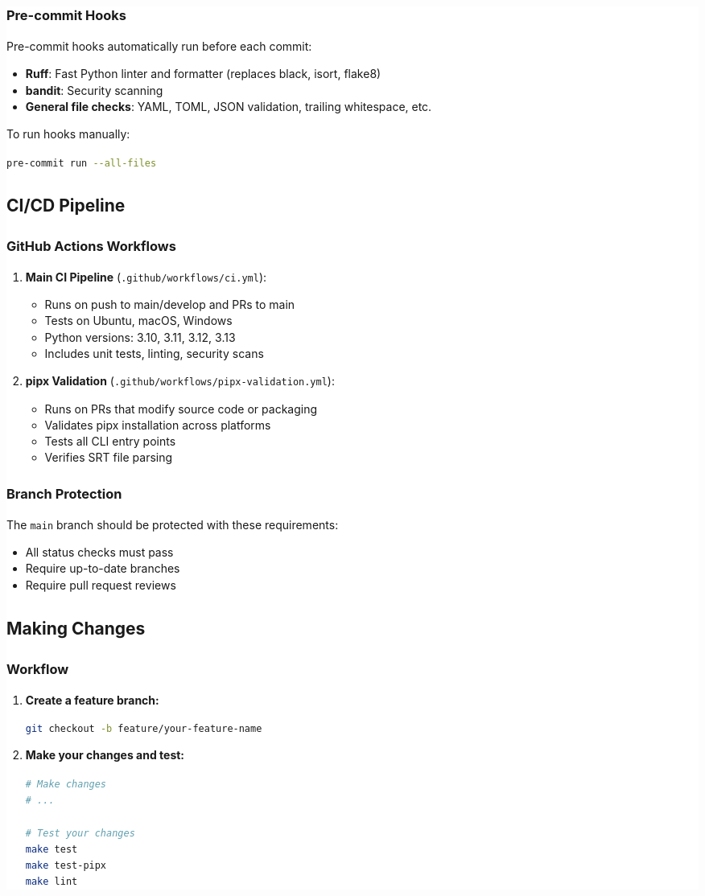 ### Pre-commit Hooks

Pre-commit hooks automatically run before each commit:

- **Ruff**: Fast Python linter and formatter (replaces black, isort, flake8)
- **bandit**: Security scanning
- **General file checks**: YAML, TOML, JSON validation, trailing whitespace, etc.

To run hooks manually:
```bash
pre-commit run --all-files
```

## CI/CD Pipeline

### GitHub Actions Workflows

1. **Main CI Pipeline** (`.github/workflows/ci.yml`):
   - Runs on push to main/develop and PRs to main
   - Tests on Ubuntu, macOS, Windows
   - Python versions: 3.10, 3.11, 3.12, 3.13
   - Includes unit tests, linting, security scans

2. **pipx Validation** (`.github/workflows/pipx-validation.yml`):
   - Runs on PRs that modify source code or packaging
   - Validates pipx installation across platforms
   - Tests all CLI entry points
   - Verifies SRT file parsing

### Branch Protection

The `main` branch should be protected with these requirements:
- All status checks must pass
- Require up-to-date branches
- Require pull request reviews

## Making Changes

### Workflow

1. **Create a feature branch:**
   ```bash
   git checkout -b feature/your-feature-name
   ```

2. **Make your changes and test:**
   ```bash
   # Make changes
   # ...

   # Test your changes
   make test
   make test-pipx
   make lint
   ```
